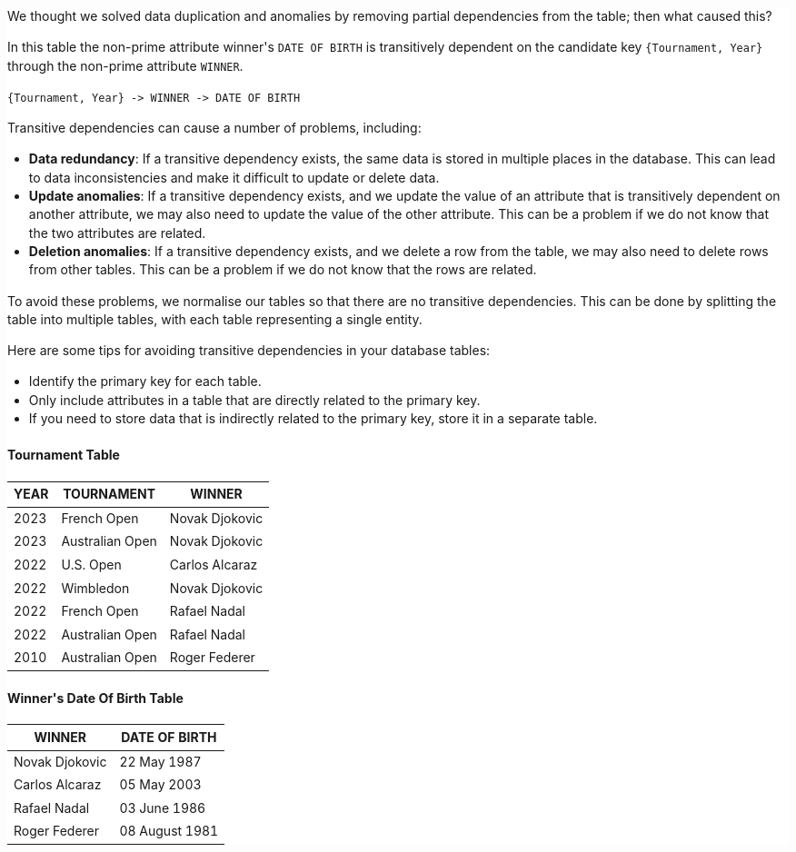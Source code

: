 We thought we solved data duplication and anomalies by removing partial dependencies from the table; then what caused this?

In this table the non-prime attribute winner's `DATE OF BIRTH` is transitively dependent on the candidate key `{Tournament, Year}` through the non-prime attribute `WINNER`.

`{Tournament, Year} -> WINNER -> DATE OF BIRTH`

Transitive dependencies can cause a number of problems, including:

* **Data redundancy**: If a transitive dependency exists, the same data is stored in multiple places in the database. This can lead to data inconsistencies and make it difficult to update or delete data.
* **Update anomalies**: If a transitive dependency exists, and we update the value of an attribute that is transitively dependent on another attribute, we may also need to update the value of the other attribute. This can be a problem if we do not know that the two attributes are related.
* **Deletion anomalies**: If a transitive dependency exists, and we delete a row from the table, we may also need to delete rows from other tables. This can be a problem if we do not know that the rows are related.

To avoid these problems, we normalise our tables so that there are no transitive dependencies. This can be done by splitting the table into multiple tables, with each table representing a single entity.

Here are some tips for avoiding transitive dependencies in your database tables:

* Identify the primary key for each table.
* Only include attributes in a table that are directly related to the primary key.
* If you need to store data that is indirectly related to the primary key, store it in a separate table.

#### Tournament Table

| YEAR | TOURNAMENT      | WINNER         |
|------|-----------------|----------------|
| 2023 | French Open     | Novak Djokovic |
| 2023 | Australian Open | Novak Djokovic |
| 2022 | U.S. Open       | Carlos Alcaraz |
| 2022 | Wimbledon       | Novak Djokovic |
| 2022 | French Open     | Rafael Nadal   |
| 2022 | Australian Open | Rafael Nadal   |
| 2010 | Australian Open | Roger Federer  |

#### Winner's Date Of Birth Table

| WINNER         | DATE OF BIRTH  |
|----------------|----------------|
| Novak Djokovic | 22 May 1987    |
| Carlos Alcaraz | 05 May 2003    |
| Rafael Nadal   | 03 June 1986   |
| Roger Federer  | 08 August 1981 |
